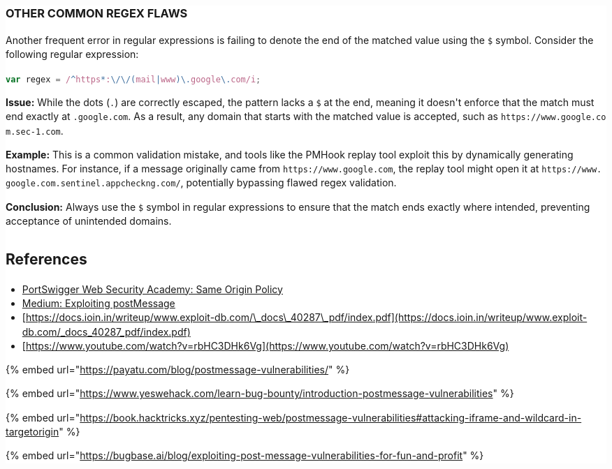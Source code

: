 ### OTHER COMMON REGEX FLAWS

Another frequent error in regular expressions is failing to denote the end of the matched value using the `$` symbol. Consider the following regular expression:

```javascript
var regex = /^https*:\/\/(mail|www)\.google\.com/i;
```

**Issue:** While the dots (`.`) are correctly escaped, the pattern lacks a `$` at the end, meaning it doesn't enforce that the match must end exactly at `.google.com`. As a result, any domain that starts with the matched value is accepted, such as `https://www.google.com.sec-1.com`.

**Example:** This is a common validation mistake, and tools like the PMHook replay tool exploit this by dynamically generating hostnames. For instance, if a message originally came from `https://www.google.com`, the replay tool might open it at `https://www.google.com.sentinel.appcheckng.com/`, potentially bypassing flawed regex validation.

**Conclusion:** Always use the `$` symbol in regular expressions to ensure that the match ends exactly where intended, preventing acceptance of unintended domains.

## References

* [PortSwigger Web Security Academy: Same Origin Policy](https://portswigger.net/web-security/cors/same-origin-policy)
* [Medium: Exploiting postMessage](https://medium.com/@chiragrai3666/exploiting-postmessage-e2b01349c205)
* [https://docs.ioin.in/writeup/www.exploit-db.com/\_docs\_40287\_pdf/index.pdf](https://docs.ioin.in/writeup/www.exploit-db.com/_docs_40287_pdf/index.pdf)
* [https://www.youtube.com/watch?v=rbHC3DHk6Vg](https://www.youtube.com/watch?v=rbHC3DHk6Vg)

{% embed url="https://payatu.com/blog/postmessage-vulnerabilities/" %}

{% embed url="https://www.yeswehack.com/learn-bug-bounty/introduction-postmessage-vulnerabilities" %}

{% embed url="https://book.hacktricks.xyz/pentesting-web/postmessage-vulnerabilities#attacking-iframe-and-wildcard-in-targetorigin" %}

{% embed url="https://bugbase.ai/blog/exploiting-post-message-vulnerabilities-for-fun-and-profit" %}
